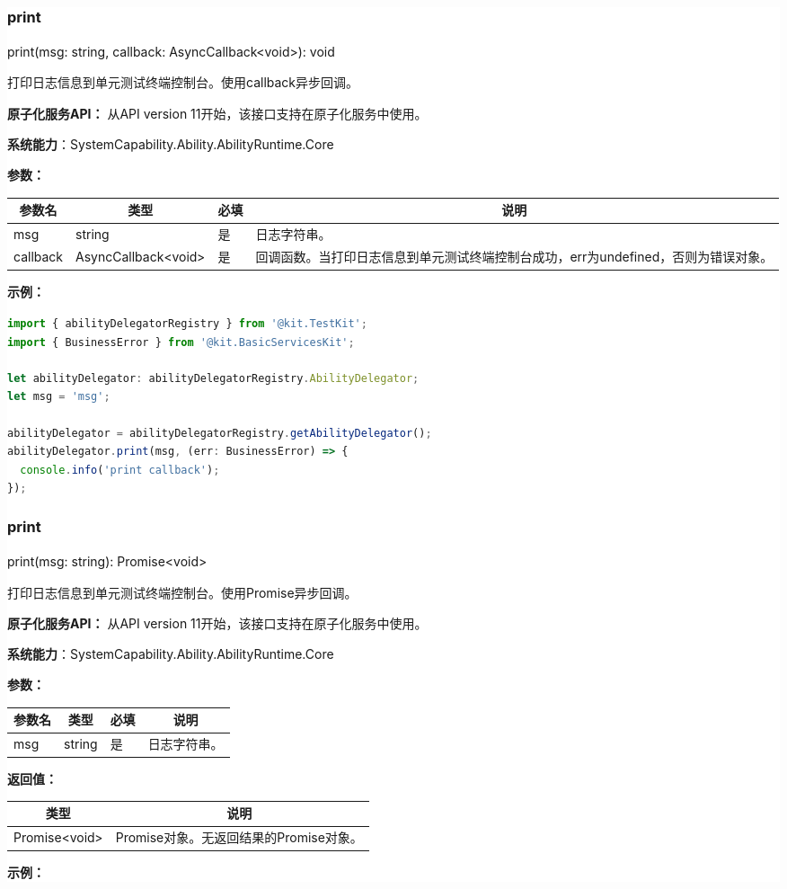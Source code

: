 ### print

print(msg: string, callback: AsyncCallback\<void>): void

打印日志信息到单元测试终端控制台。使用callback异步回调。

**原子化服务API：** 从API version 11开始，该接口支持在原子化服务中使用。

**系统能力**：SystemCapability.Ability.AbilityRuntime.Core

**参数：**

| 参数名   | 类型                 | 必填 | 说明               |
| -------- | -------------------- | ---- | ------------------ |
| msg      | string               | 是   | 日志字符串。         |
| callback | AsyncCallback\<void> | 是   | 回调函数。当打印日志信息到单元测试终端控制台成功，err为undefined，否则为错误对象。 |

**示例：**

```ts
import { abilityDelegatorRegistry } from '@kit.TestKit';
import { BusinessError } from '@kit.BasicServicesKit';

let abilityDelegator: abilityDelegatorRegistry.AbilityDelegator;
let msg = 'msg';

abilityDelegator = abilityDelegatorRegistry.getAbilityDelegator();
abilityDelegator.print(msg, (err: BusinessError) => {
  console.info('print callback');
});
```

### print

print(msg: string): Promise\<void>

打印日志信息到单元测试终端控制台。使用Promise异步回调。

**原子化服务API：** 从API version 11开始，该接口支持在原子化服务中使用。

**系统能力**：SystemCapability.Ability.AbilityRuntime.Core

**参数：**

| 参数名 | 类型   | 必填 | 说明       |
| ------ | ------ | ---- | ---------- |
| msg    | string | 是   | 日志字符串。 |

**返回值：**

| 类型           | 说明                |
| -------------- | ------------------- |
| Promise\<void> |Promise对象。无返回结果的Promise对象。 |

**示例：**
